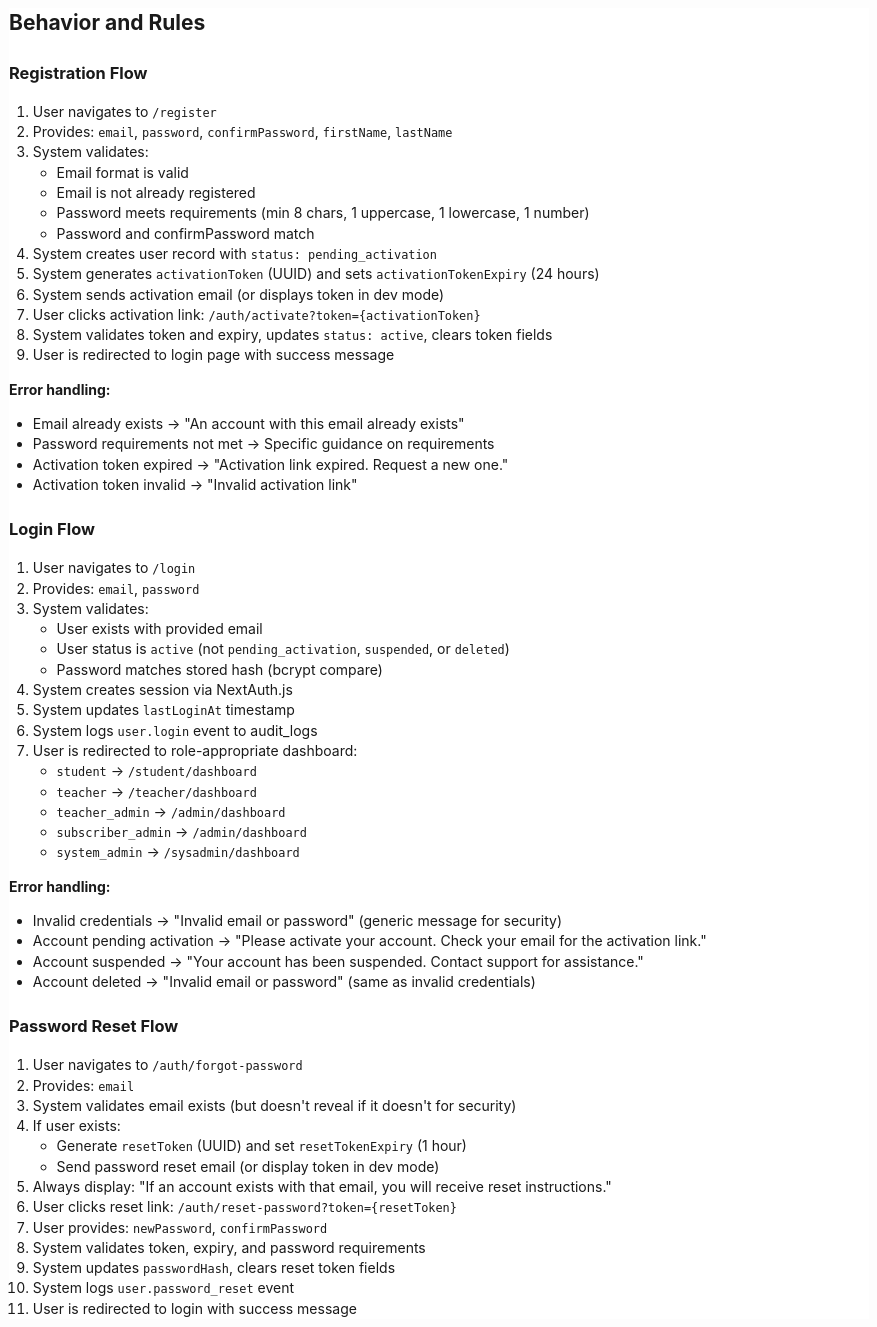 
## Behavior and Rules

### Registration Flow
1. User navigates to `/register`
2. Provides: `email`, `password`, `confirmPassword`, `firstName`, `lastName`
3. System validates:
   - Email format is valid
   - Email is not already registered
   - Password meets requirements (min 8 chars, 1 uppercase, 1 lowercase, 1 number)
   - Password and confirmPassword match
4. System creates user record with `status: pending_activation`
5. System generates `activationToken` (UUID) and sets `activationTokenExpiry` (24 hours)
6. System sends activation email (or displays token in dev mode)
7. User clicks activation link: `/auth/activate?token={activationToken}`
8. System validates token and expiry, updates `status: active`, clears token fields
9. User is redirected to login page with success message

**Error handling:**
- Email already exists → "An account with this email already exists"
- Password requirements not met → Specific guidance on requirements
- Activation token expired → "Activation link expired. Request a new one."
- Activation token invalid → "Invalid activation link"

### Login Flow
1. User navigates to `/login`
2. Provides: `email`, `password`
3. System validates:
   - User exists with provided email
   - User status is `active` (not `pending_activation`, `suspended`, or `deleted`)
   - Password matches stored hash (bcrypt compare)
4. System creates session via NextAuth.js
5. System updates `lastLoginAt` timestamp
6. System logs `user.login` event to audit_logs
7. User is redirected to role-appropriate dashboard:
   - `student` → `/student/dashboard`
   - `teacher` → `/teacher/dashboard`
   - `teacher_admin` → `/admin/dashboard`
   - `subscriber_admin` → `/admin/dashboard`
   - `system_admin` → `/sysadmin/dashboard`

**Error handling:**
- Invalid credentials → "Invalid email or password" (generic message for security)
- Account pending activation → "Please activate your account. Check your email for the activation link."
- Account suspended → "Your account has been suspended. Contact support for assistance."
- Account deleted → "Invalid email or password" (same as invalid credentials)

### Password Reset Flow
1. User navigates to `/auth/forgot-password`
2. Provides: `email`
3. System validates email exists (but doesn't reveal if it doesn't for security)
4. If user exists:
   - Generate `resetToken` (UUID) and set `resetTokenExpiry` (1 hour)
   - Send password reset email (or display token in dev mode)
5. Always display: "If an account exists with that email, you will receive reset instructions."
6. User clicks reset link: `/auth/reset-password?token={resetToken}`
7. User provides: `newPassword`, `confirmPassword`
8. System validates token, expiry, and password requirements
9. System updates `passwordHash`, clears reset token fields
10. System logs `user.password_reset` event
11. User is redirected to login with success message
